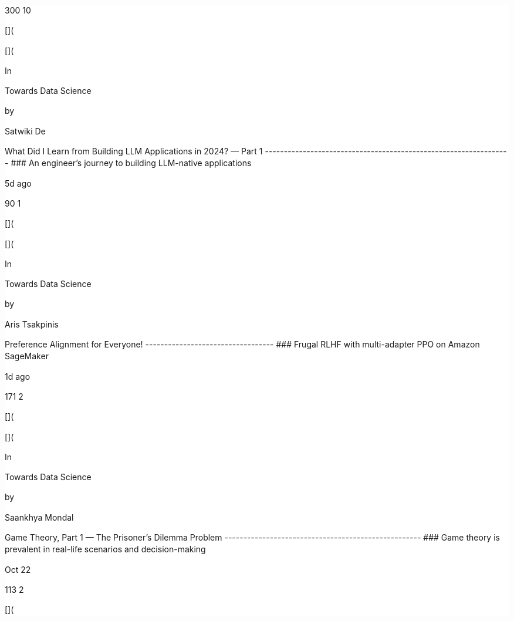 300 10

[](



[](

In

Towards Data Science

by

Satwiki De

What Did I Learn from Building LLM Applications in 2024? — Part 1 ----------------------------------------------------------------- ### An engineer’s journey to building LLM-native applications

5d ago

90 1

[](



[](

In

Towards Data Science

by

Aris Tsakpinis

Preference Alignment for Everyone! ---------------------------------- ### Frugal RLHF with multi-adapter PPO on Amazon SageMaker

1d ago

171 2

[](



[](

In

Towards Data Science

by

Saankhya Mondal

Game Theory, Part 1 — The Prisoner’s Dilemma Problem ---------------------------------------------------- ### Game theory is prevalent in real-life scenarios and decision-making

Oct 22

113 2

[](
